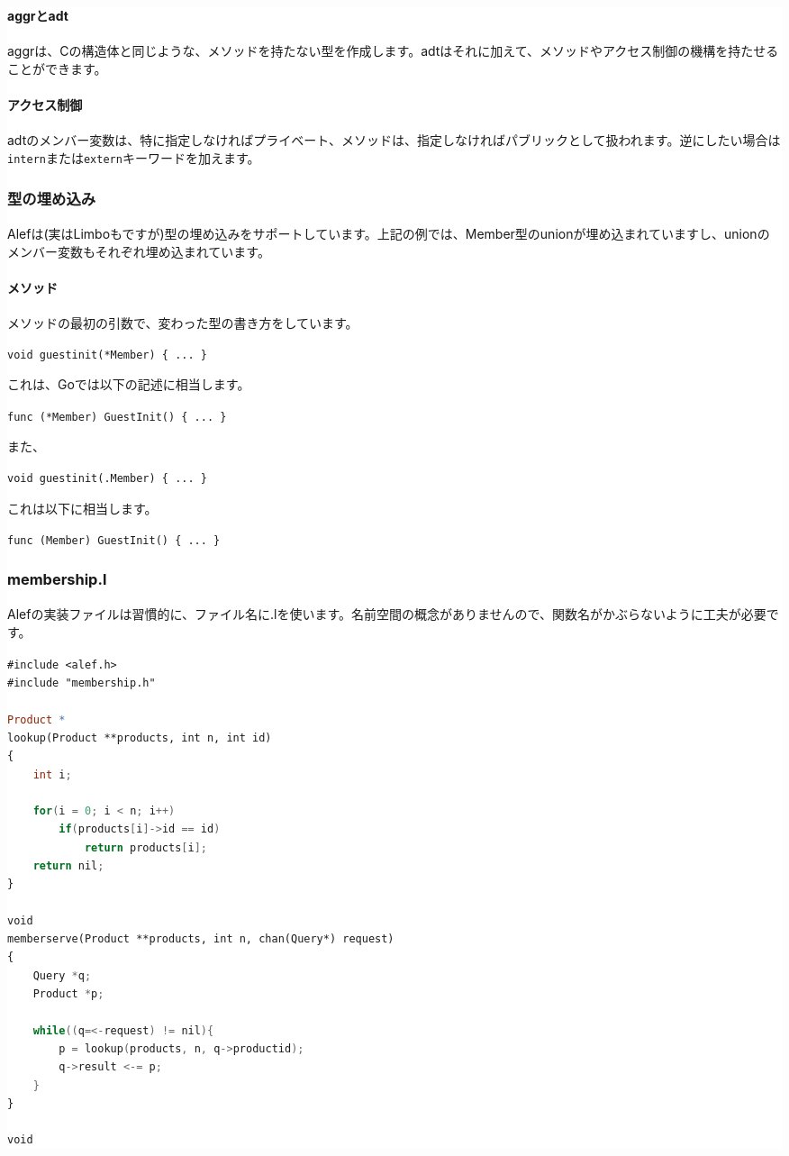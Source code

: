 #### aggrとadt

aggrは、Cの構造体と同じような、メソッドを持たない型を作成します。adtはそれに加えて、メソッドやアクセス制御の機構を持たせることができます。

#### アクセス制御

adtのメンバー変数は、特に指定しなければプライベート、メソッドは、指定しなければパブリックとして扱われます。逆にしたい場合は`intern`または`extern`キーワードを加えます。

### 型の埋め込み

Alefは(実はLimboもですが)型の埋め込みをサポートしています。上記の例では、Member型のunionが埋め込まれていますし、unionのメンバー変数もそれぞれ埋め込まれています。

#### メソッド

メソッドの最初の引数で、変わった型の書き方をしています。

```alef:
void guestinit(*Member) { ... }
```

これは、Goでは以下の記述に相当します。

```go:
func (*Member) GuestInit() { ... }
```

また、

```alef:
void guestinit(.Member) { ... }
```

これは以下に相当します。

```go:
func (Member) GuestInit() { ... }
```

### membership.l

Alefの実装ファイルは習慣的に、ファイル名に.lを使います。名前空間の概念がありませんので、関数名がかぶらないように工夫が必要です。

```alef:membership.l
#include <alef.h>
#include "membership.h"

Product *
lookup(Product **products, int n, int id)
{
	int i;

	for(i = 0; i < n; i++)
		if(products[i]->id == id)
			return products[i];
	return nil;
}

void
memberserve(Product **products, int n, chan(Query*) request)
{
	Query *q;
	Product *p;

	while((q=<-request) != nil){
		p = lookup(products, n, q->productid);
		q->result <-= p;
	}
}

void
```